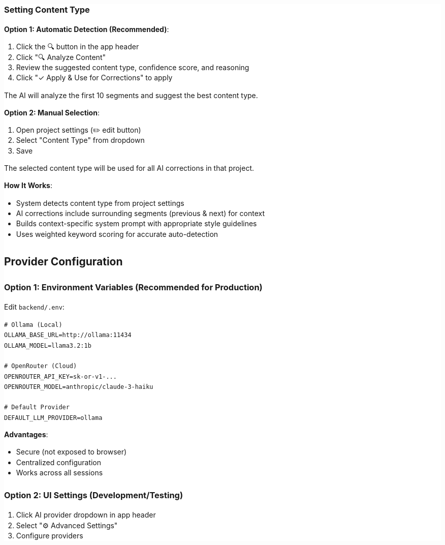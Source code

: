### Setting Content Type

**Option 1: Automatic Detection (Recommended)**:
1. Click the 🔍 button in the app header
2. Click "🔍 Analyze Content"
3. Review the suggested content type, confidence score, and reasoning
4. Click "✓ Apply & Use for Corrections" to apply

The AI will analyze the first 10 segments and suggest the best content type.

**Option 2: Manual Selection**:
1. Open project settings (✏️ edit button)
2. Select "Content Type" from dropdown
3. Save

The selected content type will be used for all AI corrections in that project.

**How It Works**:
- System detects content type from project settings
- AI corrections include surrounding segments (previous & next) for context
- Builds context-specific system prompt with appropriate style guidelines
- Uses weighted keyword scoring for accurate auto-detection

## Provider Configuration

### Option 1: Environment Variables (Recommended for Production)

Edit `backend/.env`:

```env
# Ollama (Local)
OLLAMA_BASE_URL=http://ollama:11434
OLLAMA_MODEL=llama3.2:1b

# OpenRouter (Cloud)
OPENROUTER_API_KEY=sk-or-v1-...
OPENROUTER_MODEL=anthropic/claude-3-haiku

# Default Provider
DEFAULT_LLM_PROVIDER=ollama
```

**Advantages**:
- Secure (not exposed to browser)
- Centralized configuration
- Works across all sessions

### Option 2: UI Settings (Development/Testing)

1. Click AI provider dropdown in app header
2. Select "⚙️ Advanced Settings"
3. Configure providers
